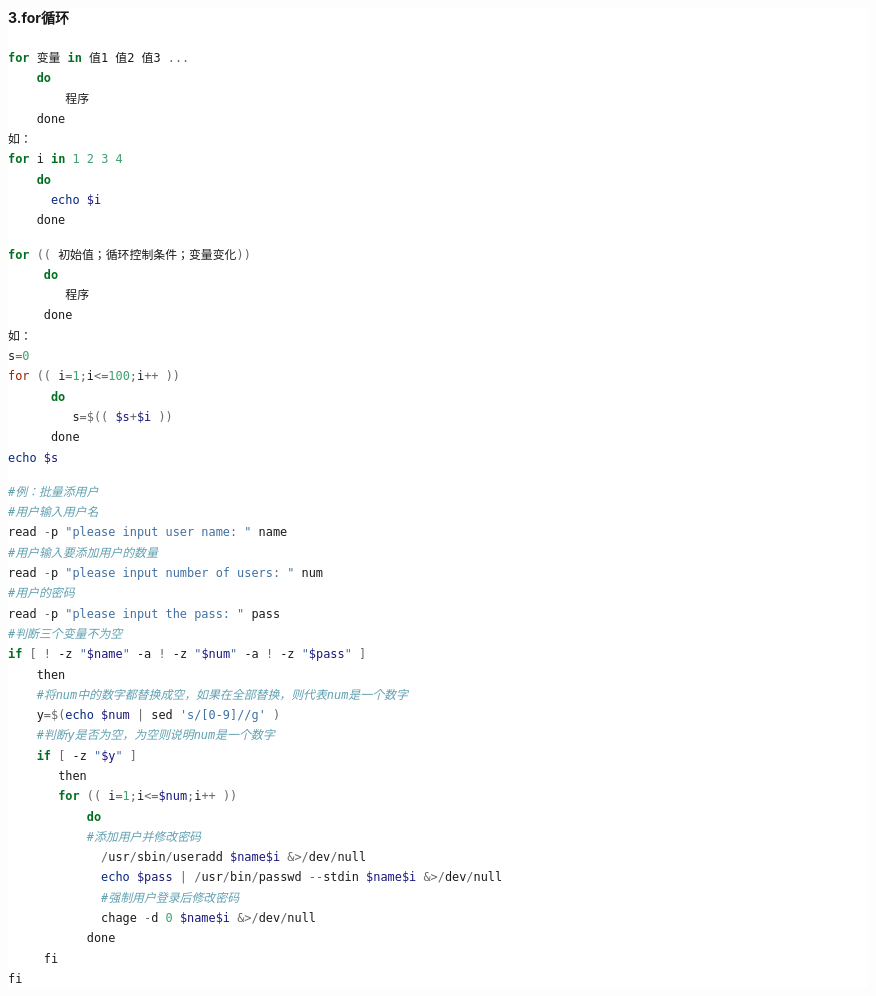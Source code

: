 #### 3.for循环

```powershell
for 变量 in 值1 值2 值3 ...
    do
        程序
    done
如：
for i in 1 2 3 4
    do
      echo $i
    done
```

````powershell
for (( 初始值；循环控制条件；变量变化))
     do
        程序
     done
如：
s=0
for (( i=1;i<=100;i++ ))
      do
         s=$(( $s+$i ))
      done
echo $s

````

```powershell
#例：批量添用户
#用户输入用户名
read -p "please input user name: " name
#用户输入要添加用户的数量
read -p "please input number of users: " num
#用户的密码
read -p "please input the pass: " pass
#判断三个变量不为空
if [ ! -z "$name" -a ! -z "$num" -a ! -z "$pass" ]
    then 
    #将num中的数字都替换成空，如果在全部替换，则代表num是一个数字
    y=$(echo $num | sed 's/[0-9]//g' )
    #判断y是否为空，为空则说明num是一个数字
    if [ -z "$y" ]
       then
       for (( i=1;i<=$num;i++ ))
           do
           #添加用户并修改密码
             /usr/sbin/useradd $name$i &>/dev/null
             echo $pass | /usr/bin/passwd --stdin $name$i &>/dev/null
             #强制用户登录后修改密码
             chage -d 0 $name$i &>/dev/null
           done
     fi
fi
```
